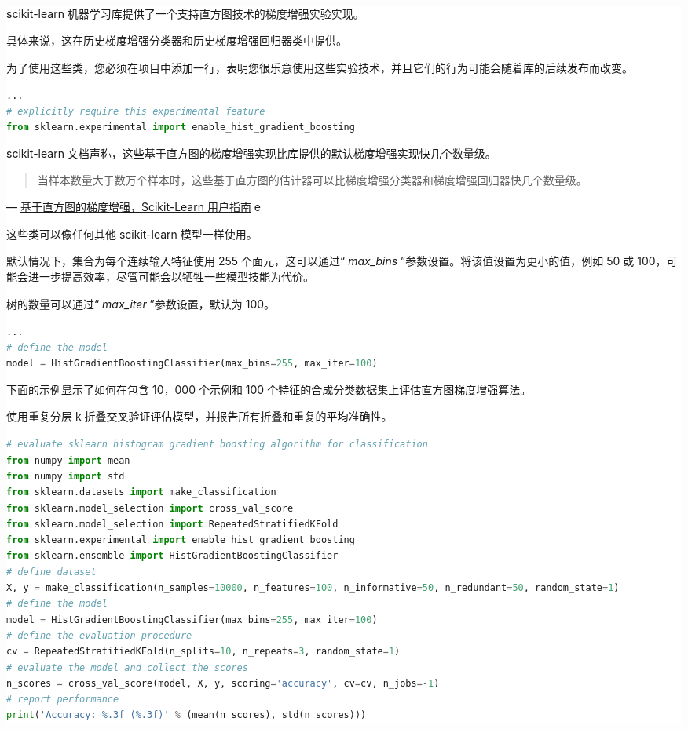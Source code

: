 scikit-learn 机器学习库提供了一个支持直方图技术的梯度增强实验实现。

具体来说，这在[历史梯度增强分类器](https://scikit-learn.org/stable/modules/generated/sklearn.ensemble.HistGradientBoostingClassifier.html)和[历史梯度增强回归器](https://scikit-learn.org/stable/modules/generated/sklearn.ensemble.HistGradientBoostingRegressor.html)类中提供。

为了使用这些类，您必须在项目中添加一行，表明您很乐意使用这些实验技术，并且它们的行为可能会随着库的后续发布而改变。

```py
...
# explicitly require this experimental feature
from sklearn.experimental import enable_hist_gradient_boosting
```

scikit-learn 文档声称，这些基于直方图的梯度增强实现比库提供的默认梯度增强实现快几个数量级。

> 当样本数量大于数万个样本时，这些基于直方图的估计器可以比梯度增强分类器和梯度增强回归器快几个数量级。

— [基于直方图的梯度增强，Scikit-Learn 用户指南](https://scikit-learn.org/stable/modules/ensemble.html#histogram-based-gradient-boosting) e

这些类可以像任何其他 scikit-learn 模型一样使用。

默认情况下，集合为每个连续输入特征使用 255 个面元，这可以通过“ *max_bins* ”参数设置。将该值设置为更小的值，例如 50 或 100，可能会进一步提高效率，尽管可能会以牺牲一些模型技能为代价。

树的数量可以通过“ *max_iter* ”参数设置，默认为 100。

```py
...
# define the model
model = HistGradientBoostingClassifier(max_bins=255, max_iter=100)
```

下面的示例显示了如何在包含 10，000 个示例和 100 个特征的合成分类数据集上评估直方图梯度增强算法。

使用重复分层 k 折叠交叉验证评估模型，并报告所有折叠和重复的平均准确性。

```py
# evaluate sklearn histogram gradient boosting algorithm for classification
from numpy import mean
from numpy import std
from sklearn.datasets import make_classification
from sklearn.model_selection import cross_val_score
from sklearn.model_selection import RepeatedStratifiedKFold
from sklearn.experimental import enable_hist_gradient_boosting
from sklearn.ensemble import HistGradientBoostingClassifier
# define dataset
X, y = make_classification(n_samples=10000, n_features=100, n_informative=50, n_redundant=50, random_state=1)
# define the model
model = HistGradientBoostingClassifier(max_bins=255, max_iter=100)
# define the evaluation procedure
cv = RepeatedStratifiedKFold(n_splits=10, n_repeats=3, random_state=1)
# evaluate the model and collect the scores
n_scores = cross_val_score(model, X, y, scoring='accuracy', cv=cv, n_jobs=-1)
# report performance
print('Accuracy: %.3f (%.3f)' % (mean(n_scores), std(n_scores)))
```
